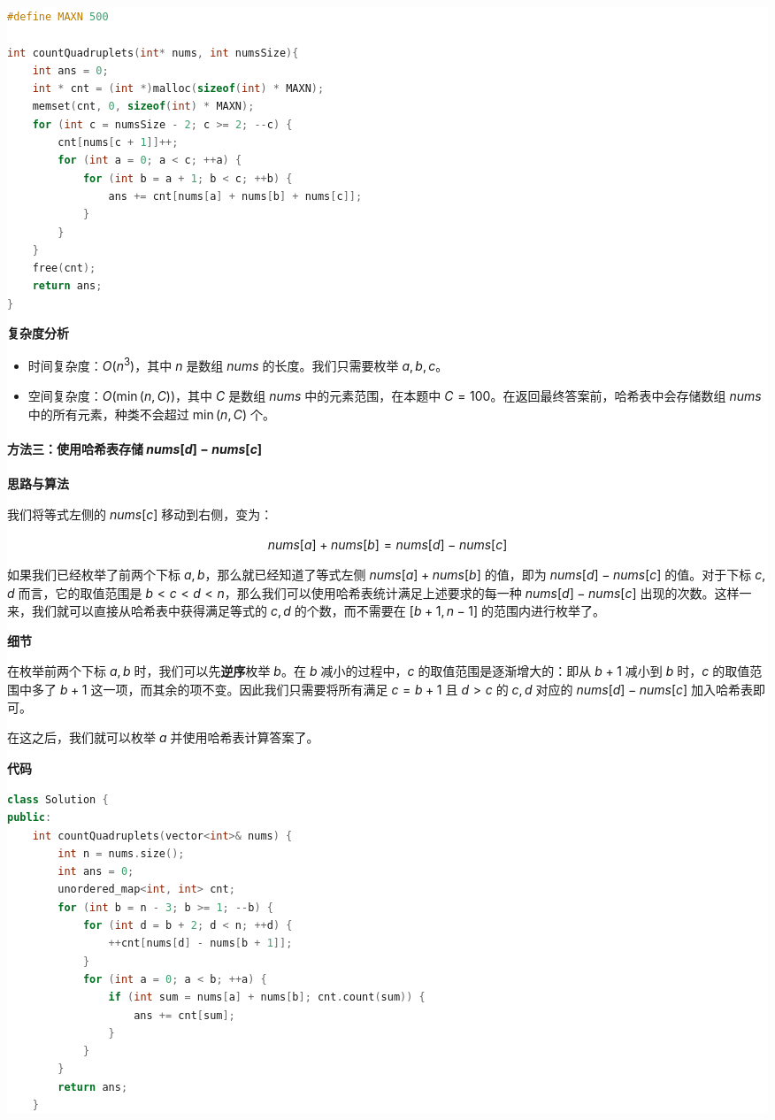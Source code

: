 ```C [sol2-C]
#define MAXN 500

int countQuadruplets(int* nums, int numsSize){
    int ans = 0;
    int * cnt = (int *)malloc(sizeof(int) * MAXN);
    memset(cnt, 0, sizeof(int) * MAXN);
    for (int c = numsSize - 2; c >= 2; --c) {
        cnt[nums[c + 1]]++;
        for (int a = 0; a < c; ++a) {
            for (int b = a + 1; b < c; ++b) {
                ans += cnt[nums[a] + nums[b] + nums[c]];
            }
        }
    }
    free(cnt);
    return ans;
}
```

**复杂度分析**

- 时间复杂度：$O(n^3)$，其中 $n$ 是数组 $\textit{nums}$ 的长度。我们只需要枚举 $a, b, c$。

- 空间复杂度：$O(\min(n, C))$，其中 $C$ 是数组 $\textit{nums}$ 中的元素范围，在本题中 $C = 100$。在返回最终答案前，哈希表中会存储数组 $\textit{nums}$ 中的所有元素，种类不会超过 $\min(n, C)$ 个。

#### 方法三：使用哈希表存储 $\textit{nums}[d] - \textit{nums}[c]$

**思路与算法**

我们将等式左侧的 $\textit{nums}[c]$ 移动到右侧，变为：

$$
\textit{nums}[a] + \textit{nums}[b] = \textit{nums}[d] - \textit{nums}[c]
$$

如果我们已经枚举了前两个下标 $a, b$，那么就已经知道了等式左侧 $\textit{nums}[a] + \textit{nums}[b]$ 的值，即为 $\textit{nums}[d] - \textit{nums}[c]$ 的值。对于下标 $c, d$ 而言，它的取值范围是 $b < c < d < n$，那么我们可以使用哈希表统计满足上述要求的每一种 $\textit{nums}[d] - \textit{nums}[c]$ 出现的次数。这样一来，我们就可以直接从哈希表中获得满足等式的 $c, d$ 的个数，而不需要在 $[b+1, n-1]$ 的范围内进行枚举了。

**细节**

在枚举前两个下标 $a, b$ 时，我们可以先**逆序**枚举 $b$。在 $b$ 减小的过程中，$c$ 的取值范围是逐渐增大的：即从 $b+1$ 减小到 $b$ 时，$c$ 的取值范围中多了 $b+1$ 这一项，而其余的项不变。因此我们只需要将所有满足 $c=b+1$ 且 $d>c$ 的 $c, d$ 对应的 $\textit{nums}[d] - \textit{nums}[c]$ 加入哈希表即可。

在这之后，我们就可以枚举 $a$ 并使用哈希表计算答案了。

**代码**

```C++ [sol3-C++]
class Solution {
public:
    int countQuadruplets(vector<int>& nums) {
        int n = nums.size();
        int ans = 0;
        unordered_map<int, int> cnt;
        for (int b = n - 3; b >= 1; --b) {
            for (int d = b + 2; d < n; ++d) {
                ++cnt[nums[d] - nums[b + 1]];
            }
            for (int a = 0; a < b; ++a) {
                if (int sum = nums[a] + nums[b]; cnt.count(sum)) {
                    ans += cnt[sum];
                }
            }
        }
        return ans;
    }
```